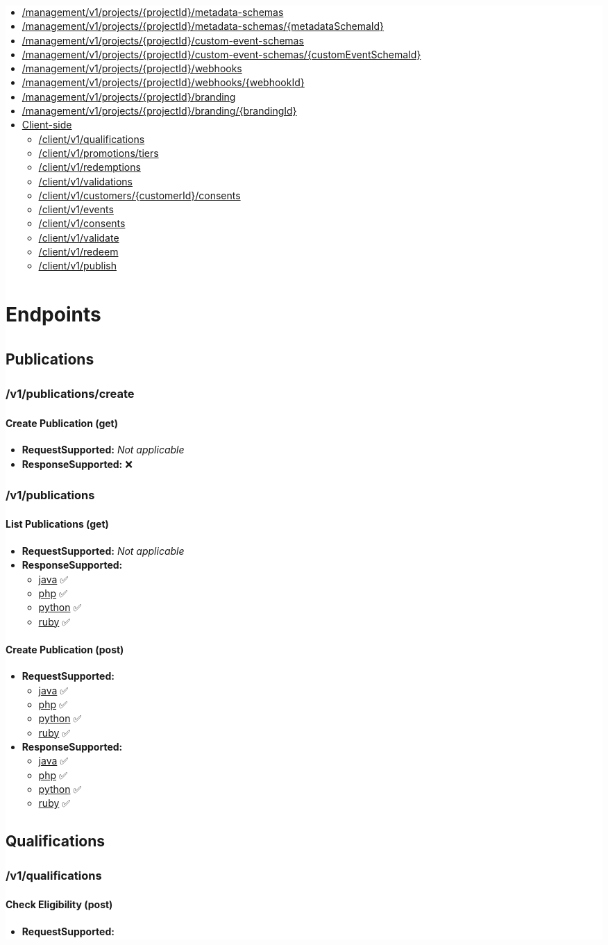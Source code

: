   - [/management/v1/projects/{projectId}/metadata-schemas](#managementv1projectsprojectidmetadata-schemas)
  - [/management/v1/projects/{projectId}/metadata-schemas/{metadataSchemaId}](#managementv1projectsprojectidmetadata-schemasmetadataschemaid)
  - [/management/v1/projects/{projectId}/custom-event-schemas](#managementv1projectsprojectidcustom-event-schemas)
  - [/management/v1/projects/{projectId}/custom-event-schemas/{customEventSchemaId}](#managementv1projectsprojectidcustom-event-schemascustomeventschemaid)
  - [/management/v1/projects/{projectId}/webhooks](#managementv1projectsprojectidwebhooks)
  - [/management/v1/projects/{projectId}/webhooks/{webhookId}](#managementv1projectsprojectidwebhookswebhookid)
  - [/management/v1/projects/{projectId}/branding](#managementv1projectsprojectidbranding)
  - [/management/v1/projects/{projectId}/branding/{brandingId}](#managementv1projectsprojectidbrandingbrandingid)
- [Client-side](#client-side)
  - [/client/v1/qualifications](#clientv1qualifications)
  - [/client/v1/promotions/tiers](#clientv1promotionstiers)
  - [/client/v1/redemptions](#clientv1redemptions)
  - [/client/v1/validations](#clientv1validations)
  - [/client/v1/customers/{customerId}/consents](#clientv1customerscustomeridconsents)
  - [/client/v1/events](#clientv1events)
  - [/client/v1/consents](#clientv1consents)
  - [/client/v1/validate](#clientv1validate-deprecated)
  - [/client/v1/redeem](#clientv1redeem-deprecated)
  - [/client/v1/publish](#clientv1publish)
# Endpoints

## Publications
### /v1/publications/create
#### Create Publication (get)
- **RequestSupported:** *Not applicable*
- **ResponseSupported:** ❌
### /v1/publications
#### List Publications (get)
- **RequestSupported:** *Not applicable*
- **ResponseSupported:** 
  - [java](./sdks/java/src/main/java/voucherify/client/model/PublicationsListResponseBody.java) ✅
  - [php](./sdks/php/src/Model/PublicationsListResponseBody.php) ✅
  - [python](./sdks/python/voucherify_client/models/publications_list_response_body.py) ✅
  - [ruby](./sdks/ruby/lib/VoucherifySDK/models/publications_list_response_body.rb) ✅
#### Create Publication (post)
- **RequestSupported:** 
  - [java](./sdks/java/src/main/java/voucherify/client/model/PublicationsCreateRequestBody.java) ✅
  - [php](./sdks/php/src/Model/PublicationsCreateRequestBody.php) ✅
  - [python](./sdks/python/voucherify_client/models/publications_create_request_body.py) ✅
  - [ruby](./sdks/ruby/lib/VoucherifySDK/models/publications_create_request_body.rb) ✅
- **ResponseSupported:** 
  - [java](./sdks/java/src/main/java/voucherify/client/model/PublicationsCreateResponseBody.java) ✅
  - [php](./sdks/php/src/Model/PublicationsCreateResponseBody.php) ✅
  - [python](./sdks/python/voucherify_client/models/publications_create_response_body.py) ✅
  - [ruby](./sdks/ruby/lib/VoucherifySDK/models/publications_create_response_body.rb) ✅
## Qualifications
### /v1/qualifications
#### Check Eligibility (post)
- **RequestSupported:** 